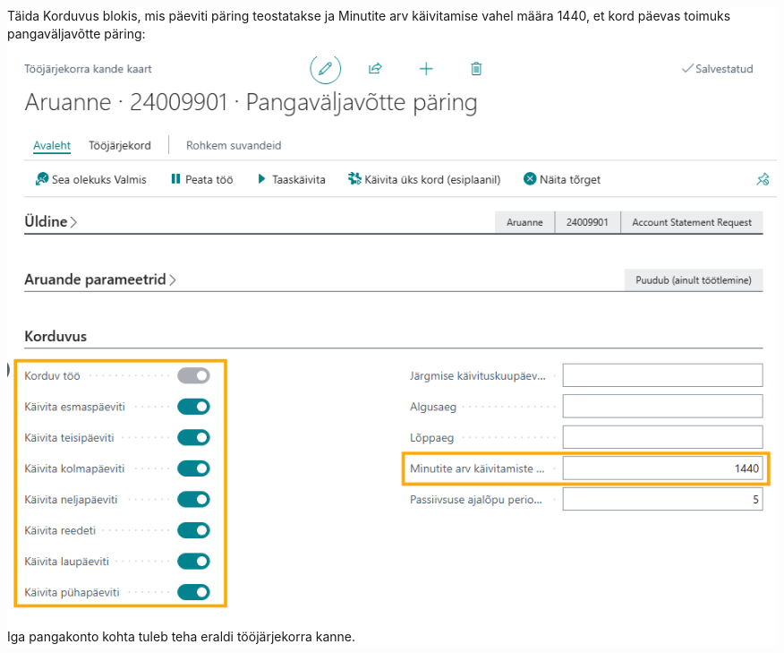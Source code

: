 Täida Korduvus blokis, mis päeviti päring teostatakse ja Minutite arv käivitamise vahel määra 1440, et kord päevas toimuks pangaväljavõtte päring:

![Recurrence settings example][16]

Iga pangakonto kohta tuleb teha eraldi tööjärjekorra kanne.

  [1]: ./media/image1EE.png
  [2]: ./media/image2EE.png
  [3]: ./media/image3EE.png
  [4]: ./media/image4EE.png
  [5]: ./media/image5EE.png
  [6]: ./media/image6EE.png
  [7]: ./media/image7EE.png
  [8]: ./media/image8EE.png 
  [9]: ./media/image9EE.png
  [10]: ./media/image10EE.png
  [11]: ./media/image11EE.png
  [12]: ./media/image12EE.png
  [13]: ./media/image13EE.png
  [14]: ./media/image14EE.png
  [15]: ./media/image15EE.png
  [16]: ./media/image16EE.png
